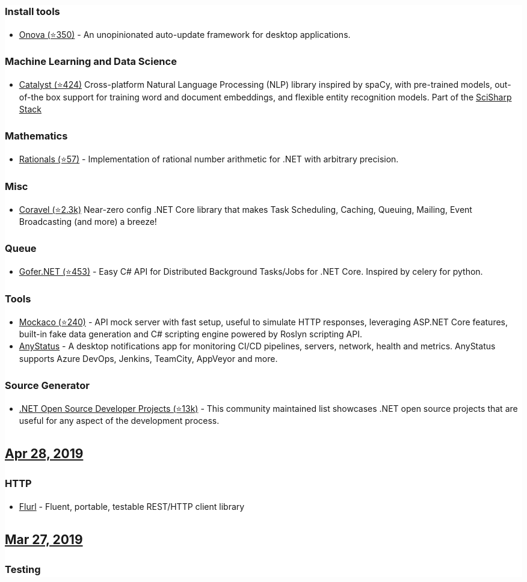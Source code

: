 ### Install tools

*   [Onova (⭐350)](https://github.com/Tyrrrz/Onova) - An unopinionated auto-update framework for desktop applications.

### Machine Learning and Data Science

*   [Catalyst (⭐424)](https://github.com/curiosity-ai/catalyst) Cross-platform Natural Language Processing (NLP) library inspired by spaCy, with pre-trained models, out-of-the box support for training word and document embeddings, and flexible entity recognition models. Part of the [SciSharp Stack](https://scisharp.github.io/SciSharp/)

### Mathematics

*   [Rationals (⭐57)](https://github.com/tompazourek/Rationals) - Implementation of rational number arithmetic for .NET with arbitrary precision.

### Misc

*   [Coravel (⭐2.3k)](https://github.com/jamesmh/coravel) Near-zero config .NET Core library that makes Task Scheduling, Caching, Queuing, Mailing, Event Broadcasting (and more) a breeze!

### Queue

*   [Gofer.NET (⭐453)](https://github.com/brthor/Gofer.NET) - Easy C# API for Distributed Background Tasks/Jobs for .NET Core. Inspired by celery for python.

### Tools

*   [Mockaco (⭐240)](https://github.com/natenho/Mockaco/) - API mock server with fast setup, useful to simulate HTTP responses, leveraging ASP.NET Core features, built-in fake data generation and C# scripting engine powered by Roslyn scripting API.
*   [AnyStatus](https://www.anystat.us) - A desktop notifications app for monitoring CI/CD pipelines, servers, network, health and metrics. AnyStatus supports Azure DevOps, Jenkins, TeamCity, AppVeyor and more.

### Source Generator

*   [.NET Open Source Developer Projects (⭐13k)](https://github.com/Microsoft/dotnet/blob/master/dotnet-developer-projects.md) - This community maintained list showcases .NET open source projects that are useful for any aspect of the development process.

## [Apr 28, 2019](/content/2019/04/28/README.md)

### HTTP

*   [Flurl](https://flurl.dev) - Fluent, portable, testable REST/HTTP client library

## [Mar 27, 2019](/content/2019/03/27/README.md)

### Testing
